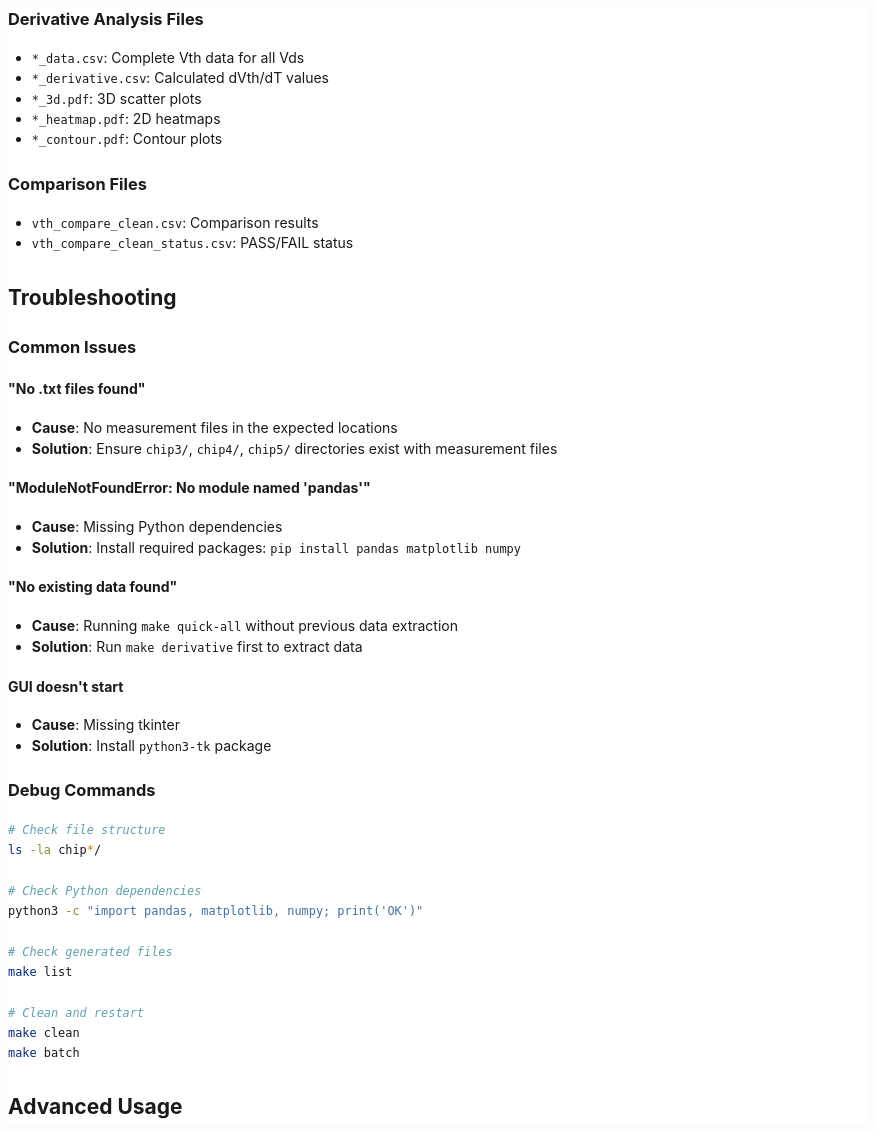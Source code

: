 ### Derivative Analysis Files
- `*_data.csv`: Complete Vth data for all Vds
- `*_derivative.csv`: Calculated dVth/dT values
- `*_3d.pdf`: 3D scatter plots
- `*_heatmap.pdf`: 2D heatmaps
- `*_contour.pdf`: Contour plots

### Comparison Files
- `vth_compare_clean.csv`: Comparison results
- `vth_compare_clean_status.csv`: PASS/FAIL status

## Troubleshooting

### Common Issues

#### "No .txt files found"
- **Cause**: No measurement files in the expected locations
- **Solution**: Ensure `chip3/`, `chip4/`, `chip5/` directories exist with measurement files

#### "ModuleNotFoundError: No module named 'pandas'"
- **Cause**: Missing Python dependencies
- **Solution**: Install required packages: `pip install pandas matplotlib numpy`

#### "No existing data found"
- **Cause**: Running `make quick-all` without previous data extraction
- **Solution**: Run `make derivative` first to extract data

#### GUI doesn't start
- **Cause**: Missing tkinter
- **Solution**: Install `python3-tk` package

### Debug Commands

```bash
# Check file structure
ls -la chip*/

# Check Python dependencies
python3 -c "import pandas, matplotlib, numpy; print('OK')"

# Check generated files
make list

# Clean and restart
make clean
make batch
```

## Advanced Usage
